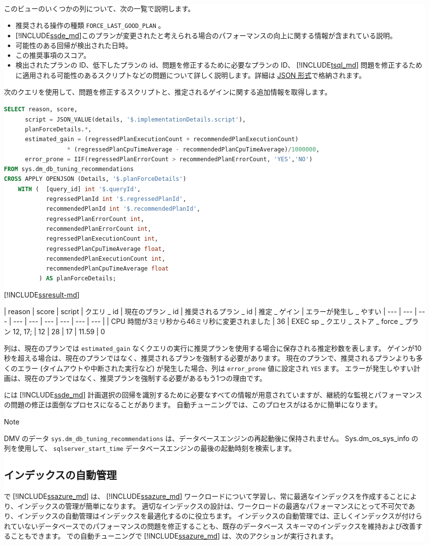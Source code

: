 このビューのいくつかの列について、次の一覧で説明します。
 - 推奨される操作の種類 `FORCE_LAST_GOOD_PLAN` 。
 - [!INCLUDE[ssde_md](../../includes/ssde_md.md)]このプランが変更されたと考えられる場合のパフォーマンスの向上に関する情報が含まれている説明。
 - 可能性のある回帰が検出された日時。
 - この推奨事項のスコア。
 - 検出されたプランの ID、低下したプランの id、問題を修正するために必要なプランの ID、 [!INCLUDE[tsql_md](../../includes/tsql-md.md)] 問題を修正するために適用される可能性のあるスクリプトなどの問題について詳しく説明します。詳細は [JSON 形式](../json/json-data-sql-server.md)で格納されます。

次のクエリを使用して、問題を修正するスクリプトと、推定されるゲインに関する追加情報を取得します。

```sql   
SELECT reason, score,
      script = JSON_VALUE(details, '$.implementationDetails.script'),
      planForceDetails.*,
      estimated_gain = (regressedPlanExecutionCount + recommendedPlanExecutionCount)
                  * (regressedPlanCpuTimeAverage - recommendedPlanCpuTimeAverage)/1000000,
      error_prone = IIF(regressedPlanErrorCount > recommendedPlanErrorCount, 'YES','NO')
FROM sys.dm_db_tuning_recommendations
CROSS APPLY OPENJSON (Details, '$.planForceDetails')
    WITH (  [query_id] int '$.queryId',
            regressedPlanId int '$.regressedPlanId',
            recommendedPlanId int '$.recommendedPlanId',
            regressedPlanErrorCount int,
            recommendedPlanErrorCount int,
            regressedPlanExecutionCount int,
            regressedPlanCpuTimeAverage float,
            recommendedPlanExecutionCount int,
            recommendedPlanCpuTimeAverage float
          ) AS planForceDetails;
```

[!INCLUDE[ssresult-md](../../includes/ssresult-md.md)]     

| reason | score | script | クエリ \_ id | 現在のプラン \_ id | 推奨されるプラン \_ id | 推定 \_ ゲイン | エラーが発生し \_ やすい
| --- | --- | --- | --- | --- | --- | --- | --- | --- |
| CPU 時間が3ミリ秒から46ミリ秒に変更されました | 36 | EXEC sp \_ クエリ \_ ストア \_ force \_ プラン 12, 17; | 12 | 28 | 17 | 11.59 | 0

列は、現在のプランでは `estimated_gain` なくクエリの実行に推奨プランを使用する場合に保存される推定秒数を表します。 ゲインが10秒を超える場合は、現在のプランではなく、推奨されるプランを強制する必要があります。 現在のプランで、推奨されるプランよりも多くのエラー (タイムアウトや中断された実行など) が発生した場合、列は `error_prone` 値に設定され `YES` ます。 エラーが発生しやすい計画は、現在のプランではなく、推奨プランを強制する必要があるもう1つの理由です。

には [!INCLUDE[ssde_md](../../includes/ssde_md.md)] 計画選択の回帰を識別するために必要なすべての情報が用意されていますが、継続的な監視とパフォーマンスの問題の修正は面倒なプロセスになることがあります。 自動チューニングでは、このプロセスがはるかに簡単になります。

> [!NOTE]
> DMV のデータ `sys.dm_db_tuning_recommendations` は、データベースエンジンの再起動後に保持されません。 Sys.dm_os_sys_info の列を使用して、 `sqlserver_start_time` データベースエンジンの最後の起動時刻を検索します。 [](../../relational-databases/system-dynamic-management-views/sys-dm-os-sys-info-transact-sql.md)   

## <a name="automatic-index-management"></a>インデックスの自動管理

で [!INCLUDE[ssazure_md](../../includes/ssazure_md.md)] は、 [!INCLUDE[ssazure_md](../../includes/ssazure_md.md)] ワークロードについて学習し、常に最適なインデックスを作成することにより、インデックスの管理が簡単になります。 適切なインデックスの設計は、ワークロードの最適なパフォーマンスにとって不可欠であり、インデックスの自動管理はインデックスを最適化するのに役立ちます。 インデックスの自動管理では、正しくインデックスが付けられていないデータベースでのパフォーマンスの問題を修正することも、既存のデータベース スキーマのインデックスを維持および改善することもできます。 での自動チューニングで [!INCLUDE[ssazure_md](../../includes/ssazure_md.md)] は、次のアクションが実行されます。
